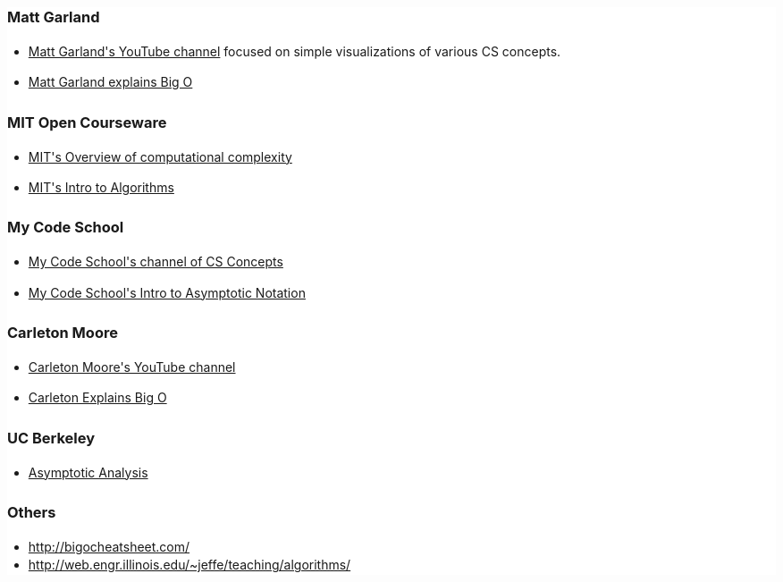 ### Matt Garland

* [Matt Garland's YouTube channel](https://www.youtube.com/channel/UCXKj1IJVDEHHHDOt49FhOOA) focused on simple visualizations of various CS concepts.

* [Matt Garland explains Big O](https://www.youtube.com/watch?v=nMQyBh2FuaA)

### MIT Open Courseware

* [MIT's Overview of computational complexity](https://www.youtube.com/watch?v=moPtwq_cVH8)

* [MIT's Intro to Algorithms](https://www.youtube.com/watch?v=whjt_N9uYFI)

### My Code School

* [My Code School's channel of CS Concepts](https://www.youtube.com/channel/UClEEsT7DkdVO_fkrBw0OTrA)

* [My Code School's Intro to Asymptotic Notation](https://www.youtube.com/watch?v=OpebHLAf99Y)

### Carleton Moore

* [Carleton Moore's YouTube channel](https://www.youtube.com/channel/UCxVXiZ0KRSSIdxU6rqM_dfg)

* [Carleton Explains Big O](https://www.youtube.com/watch?v=chZNdhO6Ifw)

### UC Berkeley

* [Asymptotic Analysis](https://www.youtube.com/watch?v=V1xXmQkzkZI)

### Others

- http://bigocheatsheet.com/
- http://web.engr.illinois.edu/~jeffe/teaching/algorithms/
